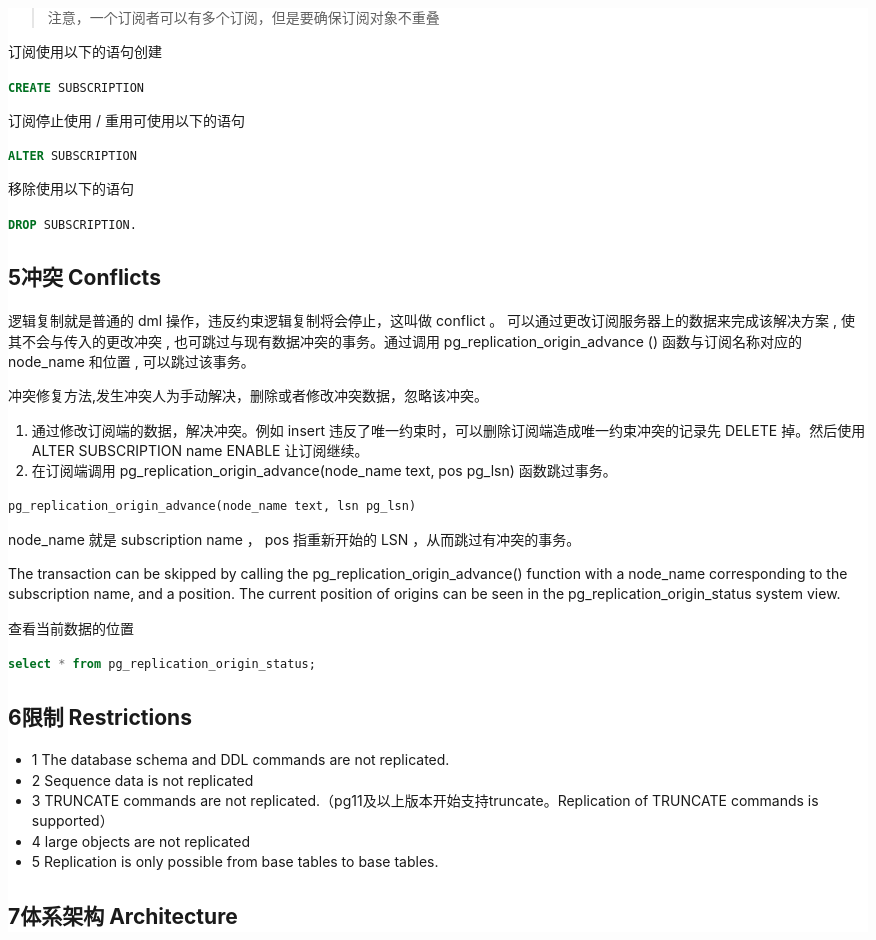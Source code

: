 > 注意，一个订阅者可以有多个订阅，但是要确保订阅对象不重叠

订阅使用以下的语句创建

```sql
CREATE SUBSCRIPTION
```

订阅停止使用 / 重用可使用以下的语句

```sql
ALTER SUBSCRIPTION
```

移除使用以下的语句

```sql
DROP SUBSCRIPTION.
```

## 5冲突 Conflicts

逻辑复制就是普通的 dml 操作，违反约束逻辑复制将会停止，这叫做 conflict 。
可以通过更改订阅服务器上的数据来完成该解决方案 , 使其不会与传入的更改冲突 , 也可跳过与现有数据冲突的事务。通过调用 pg_replication_origin_advance () 函数与订阅名称对应的 node_name 和位置 , 可以跳过该事务。

冲突修复方法,发生冲突人为手动解决，删除或者修改冲突数据，忽略该冲突。

1. 通过修改订阅端的数据，解决冲突。例如 insert 违反了唯一约束时，可以删除订阅端造成唯一约束冲突的记录先 DELETE 掉。然后使用 ALTER SUBSCRIPTION name ENABLE 让订阅继续。
2. 在订阅端调用 pg_replication_origin_advance(node_name text, pos pg_lsn) 函数跳过事务。

```sql
pg_replication_origin_advance(node_name text, lsn pg_lsn)

```

node_name 就是 subscription name ， pos 指重新开始的 LSN ，从而跳过有冲突的事务。

The transaction can be skipped by calling the pg_replication_origin_advance() function with a node_name corresponding to the subscription name, and a position. The current position of origins can be seen in the pg_replication_origin_status system view.

查看当前数据的位置

```sql
select * from pg_replication_origin_status;
```

## 6限制 Restrictions

- 1 The database schema and DDL commands are not replicated.
- 2 Sequence data is not replicated
- 3 TRUNCATE commands are not replicated.（pg11及以上版本开始支持truncate。Replication of TRUNCATE commands is supported）
- 4 large objects are not replicated
- 5 Replication is only possible from base tables to base tables.

## 7体系架构 Architecture
